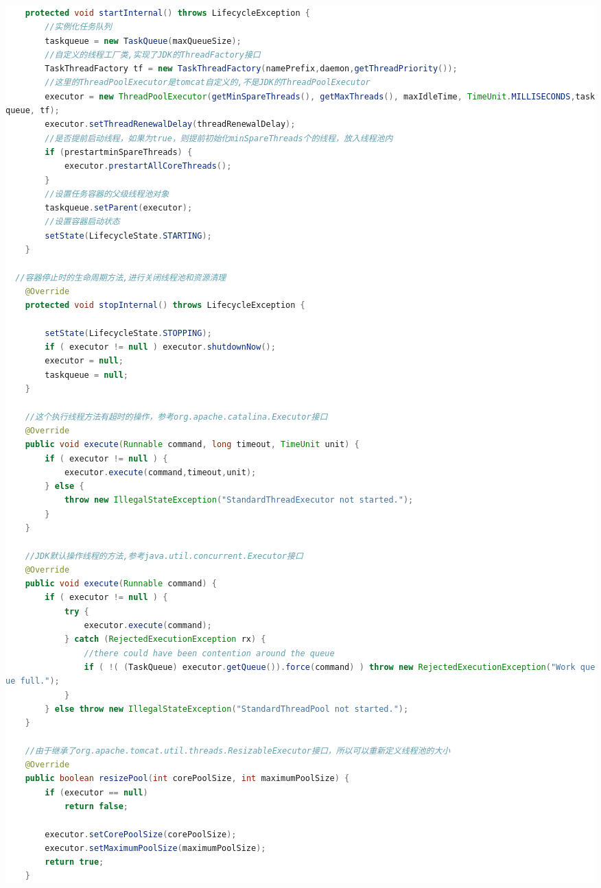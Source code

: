 ``` java
    protected void startInternal() throws LifecycleException {  
        //实例化任务队列  
        taskqueue = new TaskQueue(maxQueueSize);  
        //自定义的线程工厂类,实现了JDK的ThreadFactory接口  
        TaskThreadFactory tf = new TaskThreadFactory(namePrefix,daemon,getThreadPriority());  
        //这里的ThreadPoolExecutor是tomcat自定义的,不是JDK的ThreadPoolExecutor  
        executor = new ThreadPoolExecutor(getMinSpareThreads(), getMaxThreads(), maxIdleTime, TimeUnit.MILLISECONDS,taskqueue, tf);  
        executor.setThreadRenewalDelay(threadRenewalDelay);  
        //是否提前启动线程，如果为true，则提前初始化minSpareThreads个的线程，放入线程池内  
        if (prestartminSpareThreads) {  
            executor.prestartAllCoreThreads();  
        }  
        //设置任务容器的父级线程池对象  
        taskqueue.setParent(executor);  
        //设置容器启动状态  
        setState(LifecycleState.STARTING);  
    }  
  
  //容器停止时的生命周期方法,进行关闭线程池和资源清理  
    @Override  
    protected void stopInternal() throws LifecycleException {  
  
        setState(LifecycleState.STOPPING);  
        if ( executor != null ) executor.shutdownNow();  
        executor = null;  
        taskqueue = null;  
    }  
  
    //这个执行线程方法有超时的操作，参考org.apache.catalina.Executor接口  
    @Override  
    public void execute(Runnable command, long timeout, TimeUnit unit) {  
        if ( executor != null ) {  
            executor.execute(command,timeout,unit);  
        } else {   
            throw new IllegalStateException("StandardThreadExecutor not started.");  
        }  
    }  
  
    //JDK默认操作线程的方法,参考java.util.concurrent.Executor接口  
    @Override  
    public void execute(Runnable command) {  
        if ( executor != null ) {  
            try {  
                executor.execute(command);  
            } catch (RejectedExecutionException rx) {  
                //there could have been contention around the queue  
                if ( !( (TaskQueue) executor.getQueue()).force(command) ) throw new RejectedExecutionException("Work queue full.");  
            }  
        } else throw new IllegalStateException("StandardThreadPool not started.");  
    }  
  
    //由于继承了org.apache.tomcat.util.threads.ResizableExecutor接口，所以可以重新定义线程池的大小  
    @Override  
    public boolean resizePool(int corePoolSize, int maximumPoolSize) {  
        if (executor == null)  
            return false;  
  
        executor.setCorePoolSize(corePoolSize);  
        executor.setMaximumPoolSize(maximumPoolSize);  
        return true;  
    }  
```